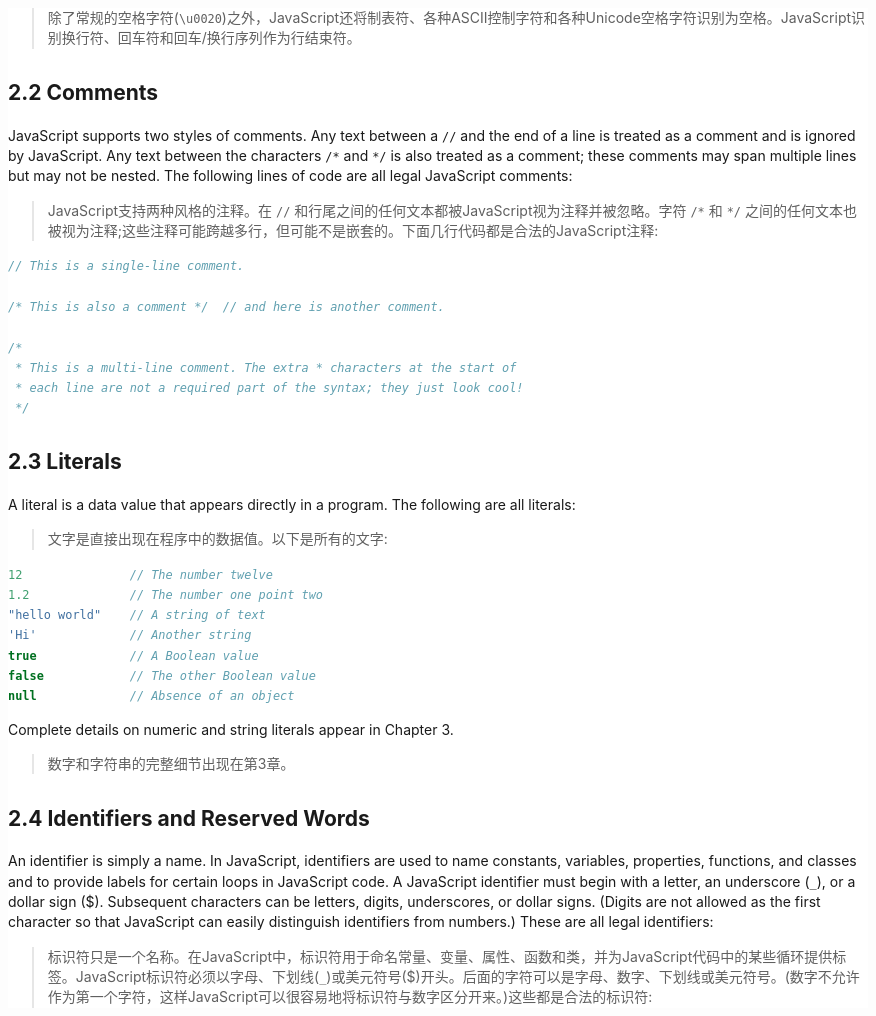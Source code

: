 > 除了常规的空格字符(`\u0020`)之外，JavaScript还将制表符、各种ASCII控制字符和各种Unicode空格字符识别为空格。JavaScript识别换行符、回车符和回车/换行序列作为行结束符。

## 2.2 Comments

JavaScript supports two styles of comments. Any text between a `//` and the end of a line is treated as a comment and is ignored by JavaScript. Any text between the characters `/*` and `*/` is also treated as a comment; these comments may span multiple lines but may not be nested. The following lines of code are all legal JavaScript comments:

> JavaScript支持两种风格的注释。在 `//` 和行尾之间的任何文本都被JavaScript视为注释并被忽略。字符 `/*` 和 `*/` 之间的任何文本也被视为注释;这些注释可能跨越多行，但可能不是嵌套的。下面几行代码都是合法的JavaScript注释:

```js
// This is a single-line comment.

/* This is also a comment */  // and here is another comment.

/*
 * This is a multi-line comment. The extra * characters at the start of
 * each line are not a required part of the syntax; they just look cool!
 */
```

## 2.3 Literals

A literal is a data value that appears directly in a program. The following are all literals:

> 文字是直接出现在程序中的数据值。以下是所有的文字:

```js
12               // The number twelve
1.2              // The number one point two
"hello world"    // A string of text
'Hi'             // Another string
true             // A Boolean value
false            // The other Boolean value
null             // Absence of an object
```

Complete details on numeric and string literals appear in Chapter 3.

> 数字和字符串的完整细节出现在第3章。

## 2.4 Identifiers and Reserved Words

An identifier is simply a name. In JavaScript, identifiers are used to name constants, variables, properties, functions, and classes and to provide labels for certain loops in JavaScript code. A JavaScript identifier must begin with a letter, an underscore (`_`), or a dollar sign ($). Subsequent characters can be letters, digits, underscores, or dollar signs. (Digits are not allowed as the first character so that JavaScript can easily distinguish identifiers from numbers.) These are all legal identifiers:

> 标识符只是一个名称。在JavaScript中，标识符用于命名常量、变量、属性、函数和类，并为JavaScript代码中的某些循环提供标签。JavaScript标识符必须以字母、下划线(`_`)或美元符号($)开头。后面的字符可以是字母、数字、下划线或美元符号。(数字不允许作为第一个字符，这样JavaScript可以很容易地将标识符与数字区分开来。)这些都是合法的标识符:
